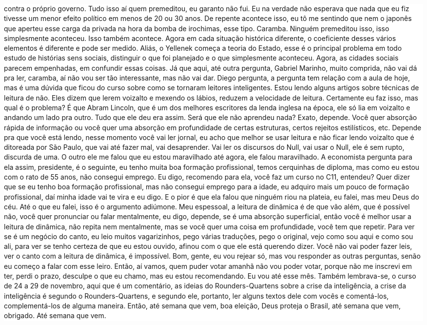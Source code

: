 contra o próprio governo. Tudo isso aí quem premeditou, eu garanto não fui. Eu na verdade não esperava que nada que eu fiz tivesse um menor efeito político em menos de 20 ou 30 anos. De repente acontece isso, eu tô me sentindo que nem o japonês que aperteu esse carga da privada na hora da bomba de irochimas, esse tipo. Caramba. Ninguém premeditou isso, isso simplesmente aconteceu. Isso também acontece. Agora em cada situação histórica diferente, o coeficiente desses vários elementos é diferente e pode ser medido. Aliás, o Yellenek começa a teoria do Estado, esse é o principal problema em todo estudo de histórias sens sociais, distinguir o que foi planejado e o que simplesmente aconteceu. Agora, as cidades sociais parecem empenhadas, em confundir essas coisas. Já que aqui, até outra pergunta, Gabriel Marinho, muito comprida, não vai dá pra ler, caramba, aí não vou ser tão interessante, mas não vai dar. Diego pergunta, a pergunta tem relação com a aula de hoje, mas é uma dúvida que ficou do curso sobre como se tornaram leitores inteligentes. Estou lendo alguns artigos sobre técnicas de leitura de não. Eles dizem que lerem voizalto e mexendo os lábios, reduzem a velocidade de leitura. Certamente eu faz isso, mas qual é o problema? É que Abram Lincoln, que é um dos melhores escritores da lenda inglesa na época, ele só lia em voizalto e andando um lado pra outro. Tudo que ele deu era assim. Será que ele não aprendeu nada? Exato, depende. Você quer absorção rápida de informação ou você quer uma absorção em profundidade de certas estruturas, certos rejeitos estilísticos, etc. Depende pra que você está lendo, nesse momento você vai ler jornal, eu acho que melhor se usar leitura e não ficar lendo voizalto que é ditoreada por São Paulo, que vai até fazer mal, vai desaprender. Vai ler os discursos do Null, vai usar o Null, ele é sem rupto, discurda de uma. O outro ele me falou que eu estou maravilhado até agora, ele falou maravilhado. A economista pergunta para ela assim, presidente, é o seguinte, eu tenho muita boa formação profissional, temos cerquinhas de diploma, mas como eu estou com o rato de 55 anos, não consegui emprego. Eu digo, recomendo para ela, você faz um curso no C11, entendeu? Quer dizer que se eu tenho boa formação profissional, mas não consegui emprego para a idade, eu adquiro mais um pouco de formação profissional, daí minha idade vai te vira e eu digo. E o pior é que ela falou que ninguém riou na plateia, eu falei, mas meu Deus do céu. Até o que eu falei, isso é o argumento adiúmone. Meu espessoal, a leitura de dinâmica é de que vão além, que é possível não, você quer pronunciar ou falar mentalmente, eu digo, depende, se é uma absorção superficial, então você é melhor usar a leitura de dinâmica, não repita nem mentalmente, mas se você quer uma coisa em profundidade, você tem que repetir. Para ver se é um negócio do canto, eu leio muitos vagarizinhos, pego várias traduções, pego o original, vejo como sou aqui e como sou ali, para ver se tenho certeza de que eu estou ouvido, afinou com o que ele está querendo dizer. Você não vai poder fazer leis, ver o canto com a leitura de dinâmica, é impossível. Bom, gente, eu vou rejear só, mas vou responder as outras perguntas, senão eu começo a falar com esse leiro. Então, aí vamos, quem puder votar amanhã não vou poder votar, porque não me inscrevi em ter, perdi o prazo, desculpe o que eu chamo, mas eu estou recomendando. Eu vou até esse mês. Também lembrava-se, o curso de 24 a 29 de novembro, aqui que é um comentário, as ideias do Rounders-Quartens sobre a crise da inteligência, a crise da inteligência é segundo o Rounders-Quartens, e segundo ele, portanto, ler alguns textos dele com vocês e comentá-los, complementá-los de alguma maneira. Então, até semana que vem, boa eleição, Deus proteja o Brasil, até semana que vem, obrigado. Até semana que vem.